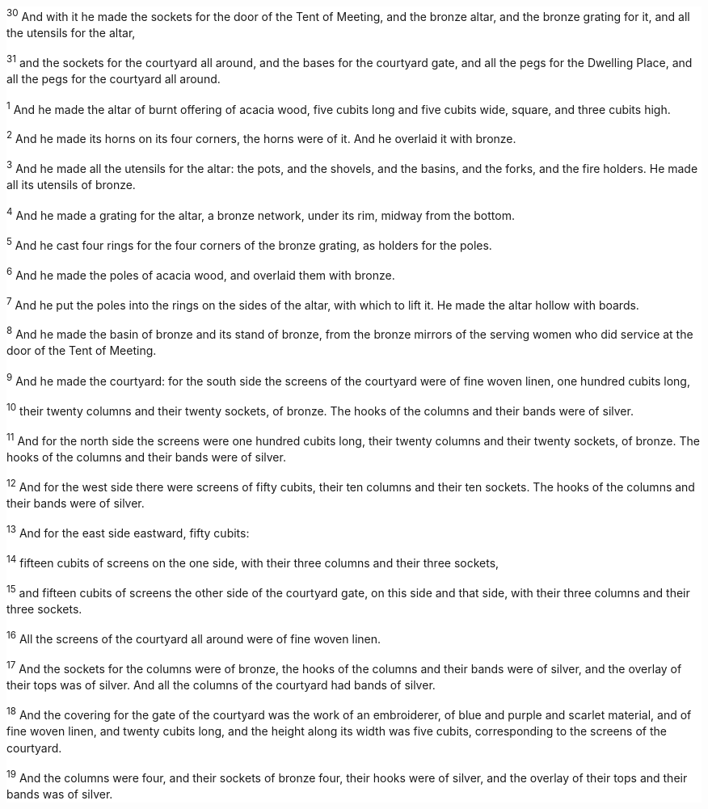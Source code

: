 <sup>30</sup> And with it he made the sockets for the door of the Tent of Meeting, and the bronze altar, and the bronze grating for it, and all the utensils for the altar,

<sup>31</sup> and the sockets for the courtyard all around, and the bases for the courtyard gate, and all the pegs for the Dwelling Place, and all the pegs for the courtyard all around.

<sup>1</sup> And he made the altar of burnt offering of acacia wood, five cubits long and five cubits wide, square, and three cubits high.

<sup>2</sup> And he made its horns on its four corners, the horns were of it. And he overlaid it with bronze.

<sup>3</sup> And he made all the utensils for the altar: the pots, and the shovels, and the basins, and the forks, and the fire holders. He made all its utensils of bronze.

<sup>4</sup> And he made a grating for the altar, a bronze network, under its rim, midway from the bottom.

<sup>5</sup> And he cast four rings for the four corners of the bronze grating, as holders for the poles.

<sup>6</sup> And he made the poles of acacia wood, and overlaid them with bronze.

<sup>7</sup> And he put the poles into the rings on the sides of the altar, with which to lift it. He made the altar hollow with boards.

<sup>8</sup> And he made the basin of bronze and its stand of bronze, from the bronze mirrors of the serving women who did service at the door of the Tent of Meeting.

<sup>9</sup> And he made the courtyard: for the south side the screens of the courtyard were of fine woven linen, one hundred cubits long,

<sup>10</sup> their twenty columns and their twenty sockets, of bronze. The hooks of the columns and their bands were of silver.

<sup>11</sup> And for the north side the screens were one hundred cubits long, their twenty columns and their twenty sockets, of bronze. The hooks of the columns and their bands were of silver.

<sup>12</sup> And for the west side there were screens of fifty cubits, their ten columns and their ten sockets. The hooks of the columns and their bands were of silver.

<sup>13</sup> And for the east side eastward, fifty cubits:

<sup>14</sup> fifteen cubits of screens on the one side, with their three columns and their three sockets,

<sup>15</sup> and fifteen cubits of screens the other side of the courtyard gate, on this side and that side, with their three columns and their three sockets.

<sup>16</sup> All the screens of the courtyard all around were of fine woven linen.

<sup>17</sup> And the sockets for the columns were of bronze, the hooks of the columns and their bands were of silver, and the overlay of their tops was of silver. And all the columns of the courtyard had bands of silver.

<sup>18</sup> And the covering for the gate of the courtyard was the work of an embroiderer, of blue and purple and scarlet material, and of fine woven linen, and twenty cubits long, and the height along its width was five cubits, corresponding to the screens of the courtyard.

<sup>19</sup> And the columns were four, and their sockets of bronze four, their hooks were of silver, and the overlay of their tops and their bands was of silver.
